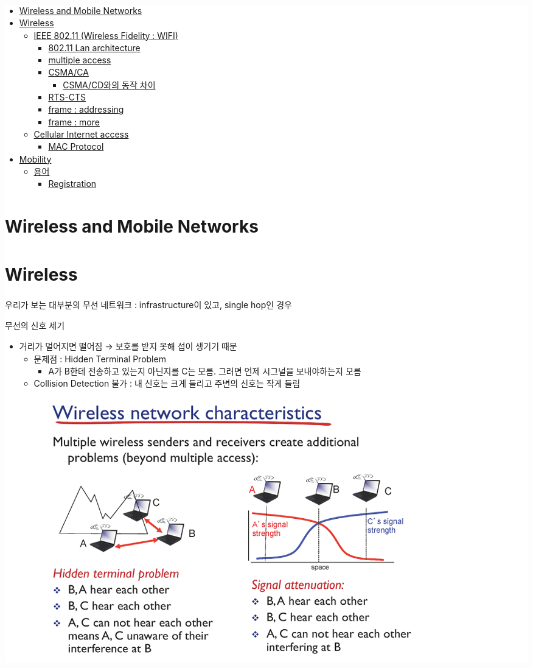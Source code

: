 - [Wireless and Mobile Networks](#wireless-and-mobile-networks)
- [Wireless](#wireless)
  - [IEEE 802.11 (Wireless Fidelity : WIFI)](#ieee-80211-wireless-fidelity--wifi)
    - [802.11 Lan architecture](#80211-lan-architecture)
    - [multiple access](#multiple-access)
    - [CSMA/CA](#csmaca)
      - [CSMA/CD와의 동작 차이](#csmacd와의-동작-차이)
    - [RTS-CTS](#rts-cts)
    - [frame : addressing](#frame--addressing)
    - [frame : more](#frame--more)
  - [Cellular Internet access](#cellular-internet-access)
    - [MAC Protocol](#mac-protocol)
- [Mobility](#mobility)
  - [용어](#용어)
    - [Registration](#registration)

# Wireless and Mobile Networks

# Wireless

우리가 보는 대부분의 무선 네트워크 : infrastructure이 있고, single hop인 경우

무선의 신호 세기

- 거리가 멀어지면 떨어짐 → 보호를 받지 못해 섭이 생기기 때문
  - 문제점 : Hidden Terminal Problem
    - A가 B한테 전송하고 있는지 아닌지를 C는 모름. 그러면 언제 시그널을 보내야하는지 모름
  - Collision Detection 불가 : 내 신호는 크게 들리고 주변의 신호는 작게 들림
  ![Untitled](Wireless%20and%20Mobile%20Networks%20acfc00dd053b492d973748165c85b1b6/Untitled.png)
